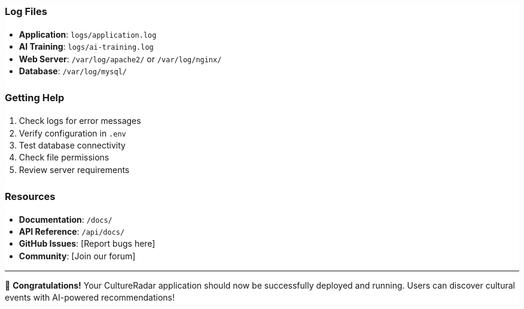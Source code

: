 ### Log Files
- **Application**: `logs/application.log`
- **AI Training**: `logs/ai-training.log`
- **Web Server**: `/var/log/apache2/` or `/var/log/nginx/`
- **Database**: `/var/log/mysql/`

### Getting Help
1. Check logs for error messages
2. Verify configuration in `.env`
3. Test database connectivity
4. Check file permissions
5. Review server requirements

### Resources
- **Documentation**: `/docs/`
- **API Reference**: `/api/docs/`
- **GitHub Issues**: [Report bugs here]
- **Community**: [Join our forum]

---

🎉 **Congratulations!** Your CultureRadar application should now be successfully deployed and running. Users can discover cultural events with AI-powered recommendations!